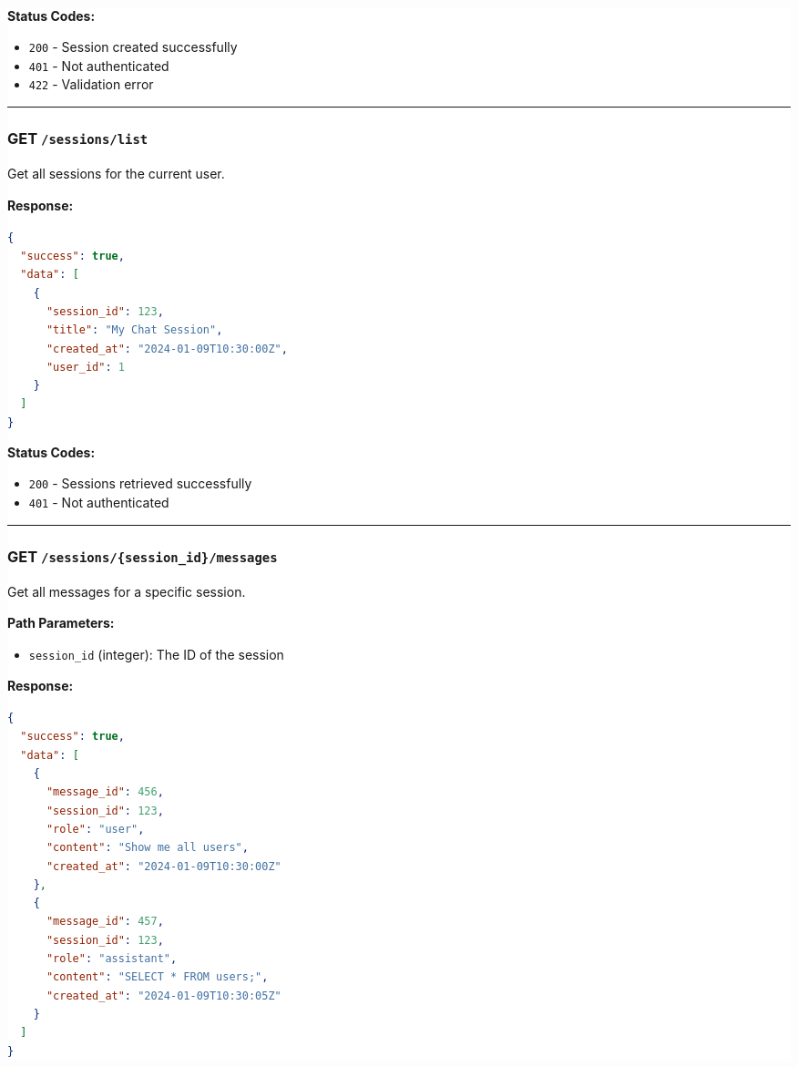 **Status Codes:**
- `200` - Session created successfully
- `401` - Not authenticated
- `422` - Validation error

---

### GET `/sessions/list`

Get all sessions for the current user.

**Response:**
```json
{
  "success": true,
  "data": [
    {
      "session_id": 123,
      "title": "My Chat Session",
      "created_at": "2024-01-09T10:30:00Z",
      "user_id": 1
    }
  ]
}
```

**Status Codes:**
- `200` - Sessions retrieved successfully
- `401` - Not authenticated

---

### GET `/sessions/{session_id}/messages`

Get all messages for a specific session.

**Path Parameters:**
- `session_id` (integer): The ID of the session

**Response:**
```json
{
  "success": true,
  "data": [
    {
      "message_id": 456,
      "session_id": 123,
      "role": "user",
      "content": "Show me all users",
      "created_at": "2024-01-09T10:30:00Z"
    },
    {
      "message_id": 457,
      "session_id": 123,
      "role": "assistant",
      "content": "SELECT * FROM users;",
      "created_at": "2024-01-09T10:30:05Z"
    }
  ]
}
```
